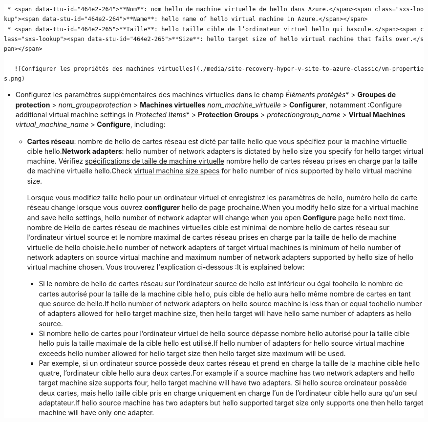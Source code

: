     * <span data-ttu-id="464e2-264">**Nom**: nom hello de machine virtuelle de hello dans Azure.</span><span class="sxs-lookup"><span data-stu-id="464e2-264">**Name**: hello name of hello virtual machine in Azure.</span></span>
     * <span data-ttu-id="464e2-265">**Taille**: hello taille cible de l’ordinateur virtuel hello qui bascule.</span><span class="sxs-lookup"><span data-stu-id="464e2-265">**Size**: hello target size of hello virtual machine that fails over.</span></span>

       ![Configurer les propriétés des machines virtuelles](./media/site-recovery-hyper-v-site-to-azure-classic/vm-properties.png)
   * <span data-ttu-id="464e2-267">Configurez les paramètres supplémentaires des machines virtuelles dans le champ *Éléments protégés** > **Groupes de protection** > *nom_groupeprotection* > **Machines virtuelles** *nom_machine_virtuelle* > **Configurer**, notamment :</span><span class="sxs-lookup"><span data-stu-id="464e2-267">Configure additional virtual machine settings in *Protected Items** > **Protection Groups** > *protectiongroup_name* > **Virtual Machines** *virtual_machine_name* > **Configure**, including:</span></span>

     * <span data-ttu-id="464e2-268">**Cartes réseau**: nombre de hello de cartes réseau est dicté par taille hello que vous spécifiez pour la machine virtuelle cible hello.</span><span class="sxs-lookup"><span data-stu-id="464e2-268">**Network adapters**: hello number of network adapters is dictated by hello size you specify for hello target virtual machine.</span></span> <span data-ttu-id="464e2-269">Vérifiez [spécifications de taille de machine virtuelle](../virtual-machines/linux/sizes.md) nombre hello de cartes réseau prises en charge par la taille de machine virtuelle hello.</span><span class="sxs-lookup"><span data-stu-id="464e2-269">Check [virtual machine size specs](../virtual-machines/linux/sizes.md) for hello number of nics supported by hello virtual machine size.</span></span>

       <span data-ttu-id="464e2-270">Lorsque vous modifiez taille hello pour un ordinateur virtuel et enregistrez les paramètres de hello, numéro hello de carte réseau change lorsque vous ouvrez **configurer** hello de page prochaine.</span><span class="sxs-lookup"><span data-stu-id="464e2-270">When you modify hello size for a virtual machine and save hello settings, hello number of network adapter will change when you open **Configure** page hello next time.</span></span> <span data-ttu-id="464e2-271">nombre de Hello de cartes réseau de machines virtuelles cible est minimal de nombre hello de cartes réseau sur l’ordinateur virtuel source et le nombre maximal de cartes réseau prises en charge par la taille de hello de machine virtuelle de hello choisie.</span><span class="sxs-lookup"><span data-stu-id="464e2-271">hello number of network adapters of target virtual machines is minimum of hello number of network adapters on source virtual machine and maximum number of network adapters supported by hello size of hello virtual machine chosen.</span></span> <span data-ttu-id="464e2-272">Vous trouverez l'explication ci-dessous :</span><span class="sxs-lookup"><span data-stu-id="464e2-272">It is explained below:</span></span>

       * <span data-ttu-id="464e2-273">Si le nombre de hello de cartes réseau sur l’ordinateur source de hello est inférieur ou égal toohello le nombre de cartes autorisé pour la taille de la machine cible hello, puis cible de hello aura hello même nombre de cartes en tant que source de hello.</span><span class="sxs-lookup"><span data-stu-id="464e2-273">If hello number of network adapters on hello source machine is less than or equal toohello number of adapters allowed for hello target machine size, then hello target will have hello same number of adapters as hello source.</span></span>
       * <span data-ttu-id="464e2-274">Si nombre hello de cartes pour l’ordinateur virtuel de hello source dépasse nombre hello autorisé pour la taille cible hello puis la taille maximale de la cible hello est utilisé.</span><span class="sxs-lookup"><span data-stu-id="464e2-274">If hello number of adapters for hello source virtual machine exceeds hello number allowed for hello target size then hello target size maximum will be used.</span></span>
       * <span data-ttu-id="464e2-275">Par exemple, si un ordinateur source possède deux cartes réseau et prend en charge la taille de la machine cible hello quatre, l’ordinateur cible hello aura deux cartes.</span><span class="sxs-lookup"><span data-stu-id="464e2-275">For example if a source machine has two network adapters and hello target machine size supports four, hello target machine will have two adapters.</span></span> <span data-ttu-id="464e2-276">Si hello source ordinateur possède deux cartes, mais hello taille cible pris en charge uniquement en charge l’un de l’ordinateur cible hello aura qu’un seul adaptateur.</span><span class="sxs-lookup"><span data-stu-id="464e2-276">If hello source machine has two adapters but hello supported target size only supports one then hello target machine will have only one adapter.</span></span>

